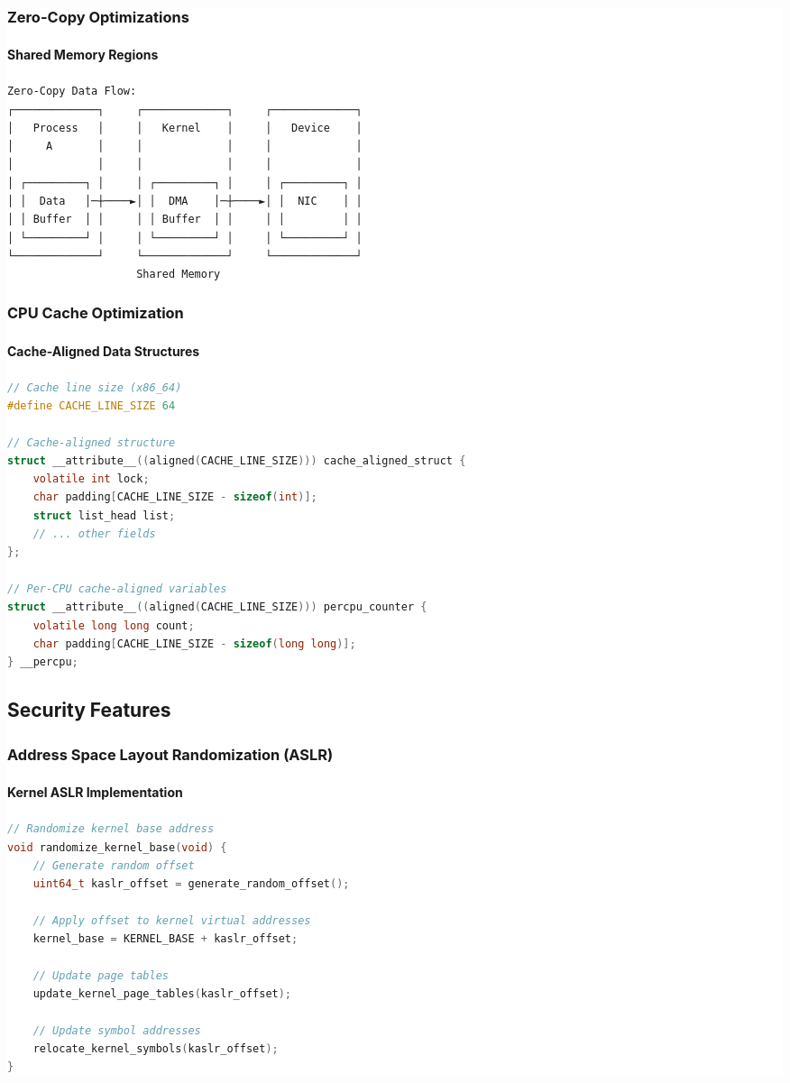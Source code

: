 ### Zero-Copy Optimizations

#### Shared Memory Regions

```
Zero-Copy Data Flow:
┌─────────────┐     ┌─────────────┐     ┌─────────────┐
│   Process   │     │   Kernel    │     │   Device    │
│     A       │     │             │     │             │
│             │     │             │     │             │
│ ┌─────────┐ │     │ ┌─────────┐ │     │ ┌─────────┐ │
│ │  Data   │─┼────►│ │  DMA    │─┼────►│ │  NIC    │ │
│ │ Buffer  │ │     │ │ Buffer  │ │     │ │         │ │
│ └─────────┘ │     │ └─────────┘ │     │ └─────────┘ │
└─────────────┘     └─────────────┘     └─────────────┘
                    Shared Memory
```

### CPU Cache Optimization

#### Cache-Aligned Data Structures

```c
// Cache line size (x86_64)
#define CACHE_LINE_SIZE 64

// Cache-aligned structure
struct __attribute__((aligned(CACHE_LINE_SIZE))) cache_aligned_struct {
    volatile int lock;
    char padding[CACHE_LINE_SIZE - sizeof(int)];
    struct list_head list;
    // ... other fields
};

// Per-CPU cache-aligned variables
struct __attribute__((aligned(CACHE_LINE_SIZE))) percpu_counter {
    volatile long long count;
    char padding[CACHE_LINE_SIZE - sizeof(long long)];
} __percpu;
```

## Security Features

### Address Space Layout Randomization (ASLR)

#### Kernel ASLR Implementation

```c
// Randomize kernel base address
void randomize_kernel_base(void) {
    // Generate random offset
    uint64_t kaslr_offset = generate_random_offset();

    // Apply offset to kernel virtual addresses
    kernel_base = KERNEL_BASE + kaslr_offset;

    // Update page tables
    update_kernel_page_tables(kaslr_offset);

    // Update symbol addresses
    relocate_kernel_symbols(kaslr_offset);
}
```

